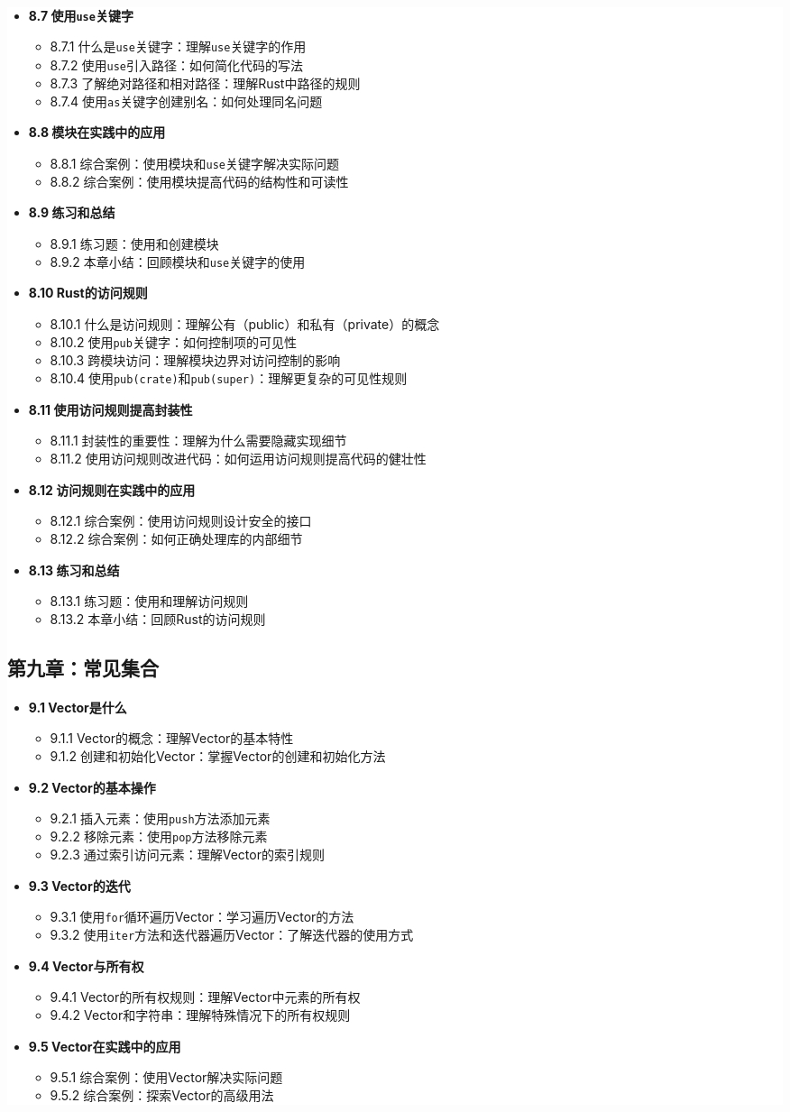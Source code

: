 * **8.7 使用`use`关键字**
    * 8.7.1 什么是`use`关键字：理解`use`关键字的作用
    * 8.7.2 使用`use`引入路径：如何简化代码的写法
    * 8.7.3 了解绝对路径和相对路径：理解Rust中路径的规则
    * 8.7.4 使用`as`关键字创建别名：如何处理同名问题

* **8.8 模块在实践中的应用**
    * 8.8.1 综合案例：使用模块和`use`关键字解决实际问题
    * 8.8.2 综合案例：使用模块提高代码的结构性和可读性

* **8.9 练习和总结**
    * 8.9.1 练习题：使用和创建模块
    * 8.9.2 本章小结：回顾模块和`use`关键字的使用

* **8.10 Rust的访问规则**
    * 8.10.1 什么是访问规则：理解公有（public）和私有（private）的概念
    * 8.10.2 使用`pub`关键字：如何控制项的可见性
    * 8.10.3 跨模块访问：理解模块边界对访问控制的影响
    * 8.10.4 使用`pub(crate)`和`pub(super)`：理解更复杂的可见性规则

* **8.11 使用访问规则提高封装性**
    * 8.11.1 封装性的重要性：理解为什么需要隐藏实现细节
    * 8.11.2 使用访问规则改进代码：如何运用访问规则提高代码的健壮性

* **8.12 访问规则在实践中的应用**
    * 8.12.1 综合案例：使用访问规则设计安全的接口
    * 8.12.2 综合案例：如何正确处理库的内部细节

* **8.13 练习和总结**
    * 8.13.1 练习题：使用和理解访问规则
    * 8.13.2 本章小结：回顾Rust的访问规则


## 第九章：常见集合

* **9.1 Vector是什么**
   * 9.1.1 Vector的概念：理解Vector的基本特性
   * 9.1.2 创建和初始化Vector：掌握Vector的创建和初始化方法

* **9.2 Vector的基本操作**
   * 9.2.1 插入元素：使用`push`方法添加元素
   * 9.2.2 移除元素：使用`pop`方法移除元素
   * 9.2.3 通过索引访问元素：理解Vector的索引规则

* **9.3 Vector的迭代**
   * 9.3.1 使用`for`循环遍历Vector：学习遍历Vector的方法
   * 9.3.2 使用`iter`方法和迭代器遍历Vector：了解迭代器的使用方式

* **9.4 Vector与所有权**
   * 9.4.1 Vector的所有权规则：理解Vector中元素的所有权
   * 9.4.2 Vector和字符串：理解特殊情况下的所有权规则

* **9.5 Vector在实践中的应用**
   * 9.5.1 综合案例：使用Vector解决实际问题
   * 9.5.2 综合案例：探索Vector的高级用法
